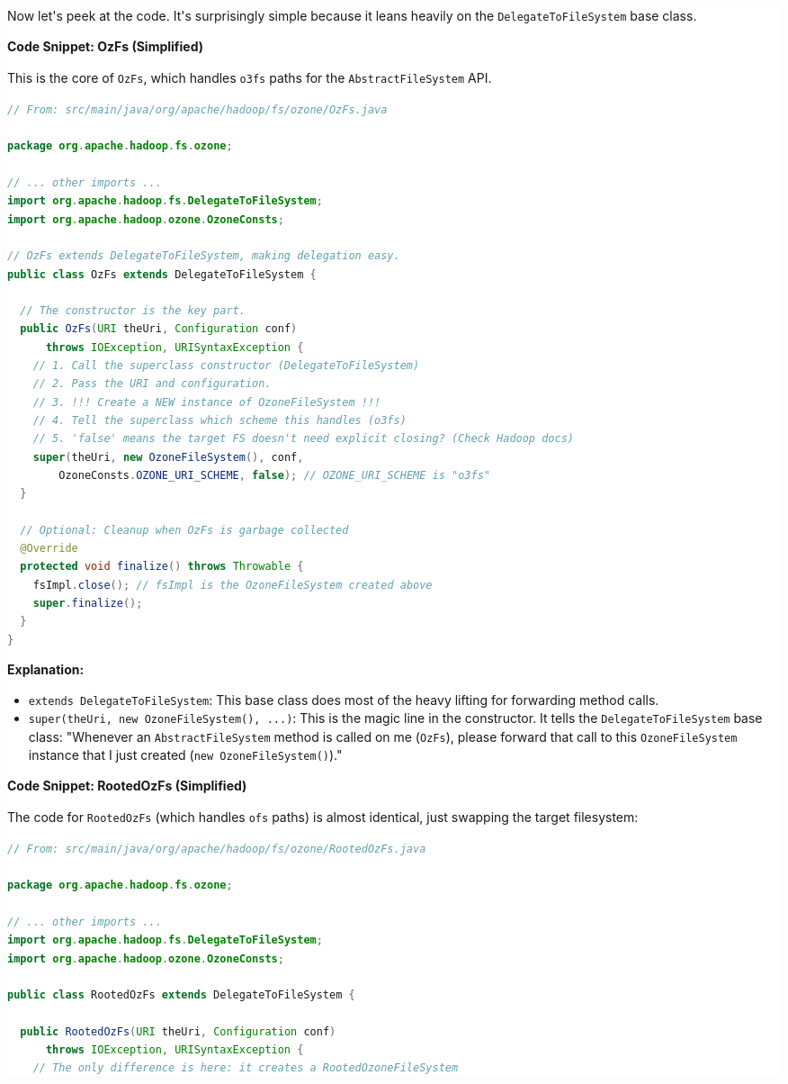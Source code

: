 Now let's peek at the code. It's surprisingly simple because it leans heavily on the `DelegateToFileSystem` base class.

**Code Snippet: OzFs (Simplified)**

This is the core of `OzFs`, which handles `o3fs` paths for the `AbstractFileSystem` API.

```java
// From: src/main/java/org/apache/hadoop/fs/ozone/OzFs.java

package org.apache.hadoop.fs.ozone;

// ... other imports ...
import org.apache.hadoop.fs.DelegateToFileSystem;
import org.apache.hadoop.ozone.OzoneConsts;

// OzFs extends DelegateToFileSystem, making delegation easy.
public class OzFs extends DelegateToFileSystem {

  // The constructor is the key part.
  public OzFs(URI theUri, Configuration conf)
      throws IOException, URISyntaxException {
    // 1. Call the superclass constructor (DelegateToFileSystem)
    // 2. Pass the URI and configuration.
    // 3. !!! Create a NEW instance of OzoneFileSystem !!!
    // 4. Tell the superclass which scheme this handles (o3fs)
    // 5. 'false' means the target FS doesn't need explicit closing? (Check Hadoop docs)
    super(theUri, new OzoneFileSystem(), conf,
        OzoneConsts.OZONE_URI_SCHEME, false); // OZONE_URI_SCHEME is "o3fs"
  }

  // Optional: Cleanup when OzFs is garbage collected
  @Override
  protected void finalize() throws Throwable {
    fsImpl.close(); // fsImpl is the OzoneFileSystem created above
    super.finalize();
  }
}
```

**Explanation:**

*   `extends DelegateToFileSystem`: This base class does most of the heavy lifting for forwarding method calls.
*   `super(theUri, new OzoneFileSystem(), ...)`: This is the magic line in the constructor. It tells the `DelegateToFileSystem` base class: "Whenever an `AbstractFileSystem` method is called on me (`OzFs`), please forward that call to this `OzoneFileSystem` instance that I just created (`new OzoneFileSystem()`)."

**Code Snippet: RootedOzFs (Simplified)**

The code for `RootedOzFs` (which handles `ofs` paths) is almost identical, just swapping the target filesystem:

```java
// From: src/main/java/org/apache/hadoop/fs/ozone/RootedOzFs.java

package org.apache.hadoop.fs.ozone;

// ... other imports ...
import org.apache.hadoop.fs.DelegateToFileSystem;
import org.apache.hadoop.ozone.OzoneConsts;

public class RootedOzFs extends DelegateToFileSystem {

  public RootedOzFs(URI theUri, Configuration conf)
      throws IOException, URISyntaxException {
    // The only difference is here: it creates a RootedOzoneFileSystem
```